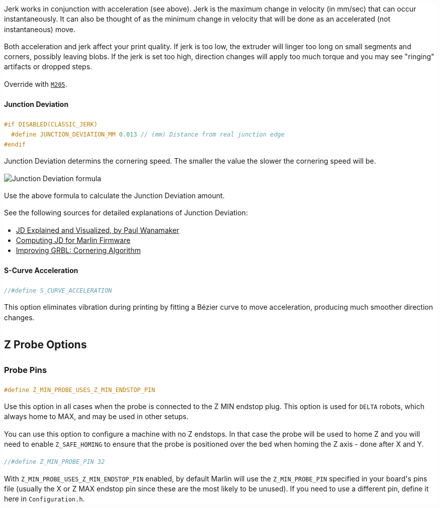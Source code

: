 Jerk works in conjunction with acceleration (see above). Jerk is the maximum change in velocity (in mm/sec) that can occur instantaneously. It can also be thought of as the minimum change in velocity that will be done as an accelerated (not instantaneous) move.

Both acceleration and jerk affect your print quality. If jerk is too low, the extruder will linger too long on small segments and corners, possibly leaving blobs. If the jerk is set too high, direction changes will apply too much torque and you may see "ringing" artifacts or dropped steps.

Override with [`M205`](/docs/gcode/M205.html).

#### Junction Deviation <em class="fa fa-sticky-note" aria-hidden="true"></em> <em class="fa fa-desktop" aria-hidden="true"></em>
```cpp
#if DISABLED(CLASSIC_JERK)
  #define JUNCTION_DEVIATION_MM 0.013 // (mm) Distance from real junction edge
#endif
```
Junction Deviation determins the cornering speed. The smaller the value the slower the cornering speed will be.

![Junction Deviation formula](//latex.codecogs.com/gif.latex?d=0.4\frac{Jerk^{2}}{Accel_{printing}})

Use the above formula to calculate the Junction Deviation amount.

See the following sources for detailed explanations of Junction Deviation:
- [JD Explained and Visualized, by Paul Wanamaker](//reprap.org/forum/read.php?1,739819)
- [Computing JD for Marlin Firmware](//blog.kyneticcnc.com/2018/10/computing-junction-deviation-for-marlin.html)
- [Improving GRBL: Cornering Algorithm](//onehossshay.wordpress.com/2011/09/24/improving_grbl_cornering_algorithm/)

#### S-Curve Acceleration <em class="fa fa-sticky-note" aria-hidden="true"></em> <em class="fa fa-desktop" aria-hidden="true"></em>
```cpp
//#define S_CURVE_ACCELERATION
```
This option eliminates vibration during printing by fitting a Bézier curve to move acceleration, producing much smoother direction changes.

## Z Probe Options
### Probe Pins
```cpp
#define Z_MIN_PROBE_USES_Z_MIN_ENDSTOP_PIN
```
Use this option in all cases when the probe is connected to the Z MIN endstop plug. This option is used for `DELTA` robots, which always home to MAX, and may be used in other setups.

You can use this option to configure a machine with no Z endstops. In that case the probe will be used to home Z and you will need to enable `Z_SAFE_HOMING` to ensure that the probe is positioned over the bed when homing the Z axis - done after X and Y.

```cpp
//#define Z_MIN_PROBE_PIN 32
```
With `Z_MIN_PROBE_USES_Z_MIN_ENDSTOP_PIN` enabled, by default Marlin will use the `Z_MIN_PROBE_PIN` specified in your board's pins file (usually the X or Z MAX endstop pin since these are the most likely to be unused). If you need to use a different pin, define it here in `Configuration.h`.
